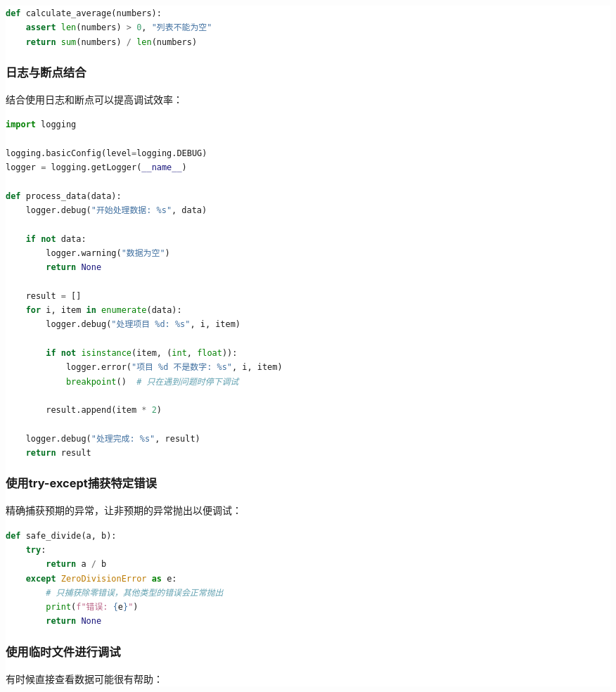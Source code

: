 ```python
def calculate_average(numbers):
    assert len(numbers) > 0, "列表不能为空"
    return sum(numbers) / len(numbers)
```

### 日志与断点结合

结合使用日志和断点可以提高调试效率：

```python
import logging

logging.basicConfig(level=logging.DEBUG)
logger = logging.getLogger(__name__)

def process_data(data):
    logger.debug("开始处理数据: %s", data)
    
    if not data:
        logger.warning("数据为空")
        return None
    
    result = []
    for i, item in enumerate(data):
        logger.debug("处理项目 %d: %s", i, item)
        
        if not isinstance(item, (int, float)):
            logger.error("项目 %d 不是数字: %s", i, item)
            breakpoint()  # 只在遇到问题时停下调试
        
        result.append(item * 2)
    
    logger.debug("处理完成: %s", result)
    return result
```

### 使用try-except捕获特定错误

精确捕获预期的异常，让非预期的异常抛出以便调试：

```python
def safe_divide(a, b):
    try:
        return a / b
    except ZeroDivisionError as e:
        # 只捕获除零错误，其他类型的错误会正常抛出
        print(f"错误: {e}")
        return None
```

### 使用临时文件进行调试

有时候直接查看数据可能很有帮助：
